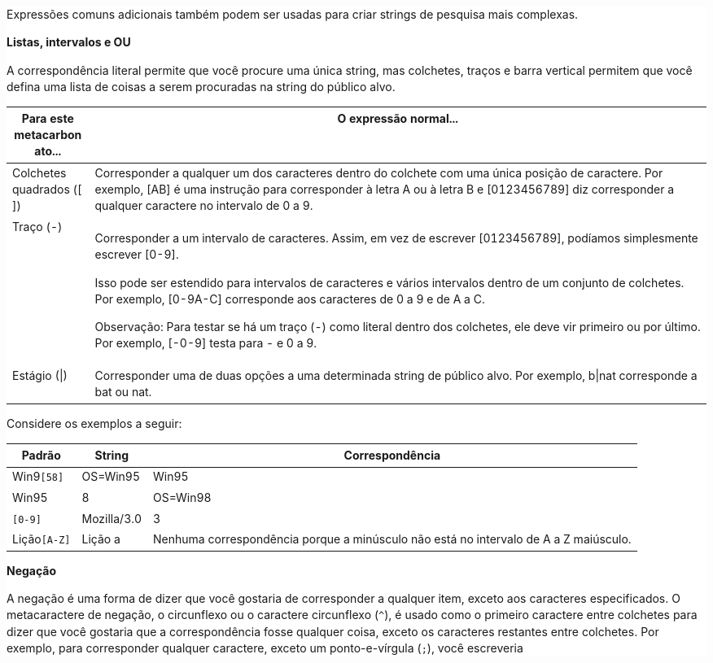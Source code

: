 Expressões comuns adicionais também podem ser usadas para criar strings de pesquisa mais complexas.

**Listas, intervalos e OU**

A correspondência literal permite que você procure uma única string, mas colchetes, traços e barra vertical permitem que você defina uma lista de coisas a serem procuradas na string do público alvo.

<table id="table_18B86955EC3748079E7C176273ADE92B"> 
 <thead> 
  <tr> 
   <th colname="col1" class="entry"> Para este metacarbonato... </th> 
   <th colname="col2" class="entry"> O expressão normal... </th> 
  </tr> 
 </thead>
 <tbody> 
  <tr> 
   <td colname="col1"> Colchetes quadrados ([ ]) </td> 
   <td colname="col2"> Corresponder a qualquer um dos caracteres dentro do colchete com uma única posição de caractere. Por exemplo, [AB] é uma instrução para corresponder à letra A ou à letra B e [0123456789] diz corresponder a qualquer caractere no intervalo de 0 a 9. </td> 
  </tr> 
  <tr> 
   <td colname="col1"> Traço (-) </td> 
   <td colname="col2"> <p>Corresponder a um intervalo de caracteres. Assim, em vez de escrever [0123456789], podíamos simplesmente escrever [0-9]. </p> <p> Isso pode ser estendido para intervalos de caracteres e vários intervalos dentro de um conjunto de colchetes. Por exemplo, [0-9A-C] corresponde aos caracteres de 0 a 9 e de A a C. </p> <p> <p>Observação:  Para testar se há um traço (-) como literal dentro dos colchetes, ele deve vir primeiro ou por último. Por exemplo, [-0-9] testa para - e 0 a 9. </p> </p> </td> 
  </tr> 
  <tr> 
   <td colname="col1"> Estágio (|) </td> 
   <td colname="col2"> Corresponder uma de duas opções a uma determinada string de público alvo. Por exemplo, b|nat corresponde a bat ou nat. </td> 
  </tr> 
 </tbody> 
</table>

Considere os exemplos a seguir:

| Padrão | String | Correspondência |
|---|---|---|
| Win9`[58]` | OS=Win95 | Win95 |
| Win95 | 8 | OS=Win98 | Win98 |
| `[0-9]` | Mozilla/3.0 | 3 |
| Lição`[A-Z]` | Lição a | Nenhuma correspondência porque a minúsculo não está no intervalo de A a Z maiúsculo. |

**Negação**

A negação é uma forma de dizer que você gostaria de corresponder a qualquer item, exceto aos caracteres especificados. O metacaractere de negação, o circunflexo ou o caractere circunflexo (`^`), é usado como o primeiro caractere entre colchetes para dizer que você gostaria que a correspondência fosse qualquer coisa, exceto os caracteres restantes entre colchetes. Por exemplo, para corresponder qualquer caractere, exceto um ponto-e-vírgula (`;`), você escreveria
